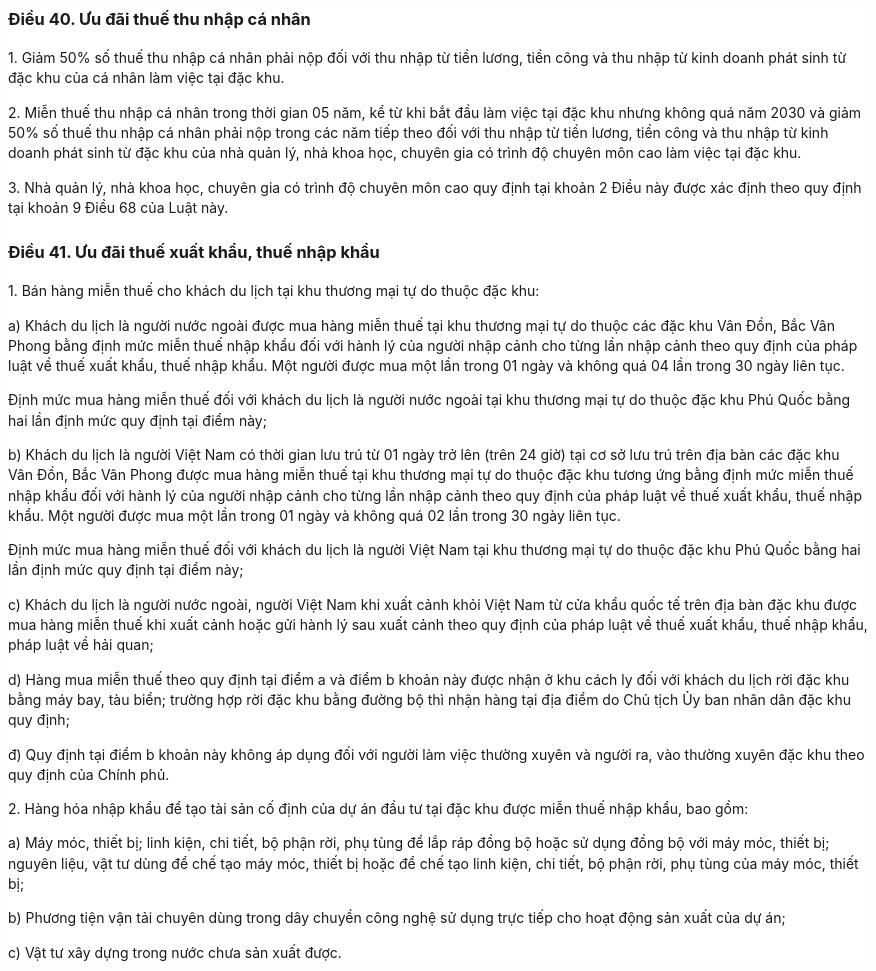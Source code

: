 ### Điều 40. Ưu đãi thuế thu nhập cá nhân 

1\. Giảm 50% số thuế thu nhập cá nhân phải nộp đối với thu nhập từ tiền lương, tiền công và thu nhập từ kinh doanh phát sinh từ đặc khu của cá nhân làm việc tại đặc khu. 

2\. Miễn thuế thu nhập cá nhân trong thời gian 05 năm, kể từ khi bắt đầu làm việc tại đặc khu nhưng không quá năm 2030 và giảm 50% số thuế thu nhập cá nhân phải nộp trong các năm tiếp theo đối với thu nhập từ tiền lương, tiền công và thu nhập từ kinh doanh phát sinh từ đặc khu của nhà quản lý, nhà khoa học, chuyên gia có trình độ chuyên môn cao làm việc tại đặc khu. 

3\. Nhà quản lý, nhà khoa học, chuyên gia có trình độ chuyên môn cao quy định tại khoản 2 Điều này được xác định theo quy định tại khoản 9 Điều 68 của Luật này. 

### Điều 41. Ưu đãi thuế xuất khẩu, thuế nhập khẩu

1\. Bán hàng miễn thuế cho khách du lịch tại khu thương mại tự do thuộc đặc khu:

a) Khách du lịch là người nước ngoài được mua hàng miễn thuế tại khu thương mại tự do thuộc các đặc khu Vân Đồn, Bắc Vân Phong bằng định mức miễn thuế nhập khẩu đối với hành lý của người nhập cảnh cho từng lần nhập cảnh theo quy định của pháp luật về thuế xuất khẩu, thuế nhập khẩu. Một người được mua một lần trong 01 ngày và không quá 04 lần trong 30 ngày liên tục.

Định mức mua hàng miễn thuế đối với khách du lịch là người nước ngoài tại khu thương mại tự do thuộc đặc khu Phú Quốc bằng hai lần định mức quy định tại điểm này;

b) Khách du lịch là người Việt Nam có thời gian lưu trú từ 01 ngày trở lên (trên 24 giờ) tại cơ sở lưu trú trên địa bàn các đặc khu Vân Đồn, Bắc Vân Phong được mua hàng miễn thuế tại khu thương mại tự do thuộc đặc khu tương ứng bằng định mức miễn thuế nhập khẩu đối với hành lý của người nhập cảnh cho từng lần nhập cảnh theo quy định của pháp luật về thuế xuất khẩu, thuế nhập khẩu. Một người được mua một lần trong 01 ngày và không quá 02 lần trong 30 ngày liên tục.

Định mức mua hàng miễn thuế đối với khách du lịch là người Việt Nam tại khu thương mại tự do thuộc đặc khu Phú Quốc bằng hai lần định mức quy định tại điểm này;

c) Khách du lịch là người nước ngoài, người Việt Nam khi xuất cảnh khỏi Việt Nam từ cửa khẩu quốc tế trên địa bàn đặc khu được mua hàng miễn thuế khi xuất cảnh hoặc gửi hành lý sau xuất cảnh theo quy định của pháp luật về thuế xuất khẩu, thuế nhập khẩu, pháp luật về hải quan;

d) Hàng mua miễn thuế theo quy định tại điểm a và điểm b khoản này được nhận ở khu cách ly đối với khách du lịch rời đặc khu bằng máy bay, tàu biển; trường hợp rời đặc khu bằng đường bộ thì nhận hàng tại địa điểm do Chủ tịch Ủy ban nhân dân đặc khu quy định;

đ) Quy định tại điểm b khoản này không áp dụng đối với người làm việc thường xuyên và người ra, vào thường xuyên đặc khu theo quy định của Chính phủ.

2\. Hàng hóa nhập khẩu để tạo tài sản cố định của dự án đầu tư tại đặc khu được miễn thuế nhập khẩu, bao gồm:

a) Máy móc, thiết bị; linh kiện, chi tiết, bộ phận rời, phụ tùng để lắp ráp đồng bộ hoặc sử dụng đồng bộ với máy móc, thiết bị; nguyên liệu, vật tư dùng để chế tạo máy móc, thiết bị hoặc để chế tạo linh kiện, chi tiết, bộ phận rời, phụ tùng của máy móc, thiết bị;

b) Phương tiện vận tải chuyên dùng trong dây chuyền công nghệ sử dụng trực tiếp cho hoạt động sản xuất của dự án;

c) Vật tư xây dựng trong nước chưa sản xuất được. 
